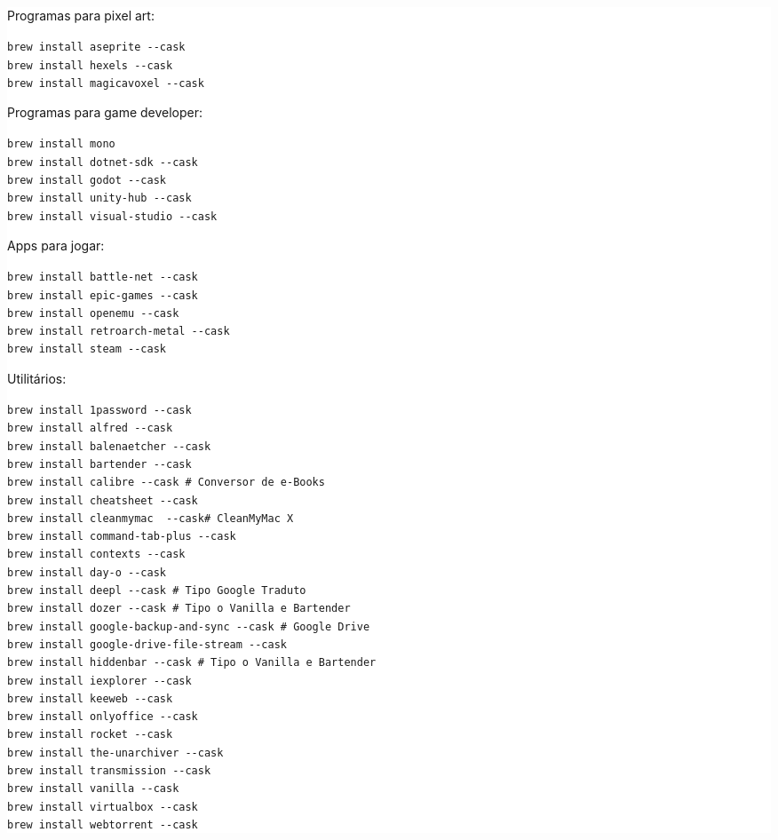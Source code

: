 Programas para pixel art:

```shell
brew install aseprite --cask
brew install hexels --cask
brew install magicavoxel --cask
```

Programas para game developer:

```shell
brew install mono
brew install dotnet-sdk --cask
brew install godot --cask
brew install unity-hub --cask
brew install visual-studio --cask
```

Apps para jogar:

```shell
brew install battle-net --cask
brew install epic-games --cask
brew install openemu --cask
brew install retroarch-metal --cask
brew install steam --cask
```

Utilitários:

```shell
brew install 1password --cask
brew install alfred --cask
brew install balenaetcher --cask
brew install bartender --cask
brew install calibre --cask # Conversor de e-Books
brew install cheatsheet --cask
brew install cleanmymac  --cask# CleanMyMac X
brew install command-tab-plus --cask
brew install contexts --cask
brew install day-o --cask
brew install deepl --cask # Tipo Google Traduto
brew install dozer --cask # Tipo o Vanilla e Bartender
brew install google-backup-and-sync --cask # Google Drive
brew install google-drive-file-stream --cask
brew install hiddenbar --cask # Tipo o Vanilla e Bartender
brew install iexplorer --cask
brew install keeweb --cask
brew install onlyoffice --cask
brew install rocket --cask
brew install the-unarchiver --cask
brew install transmission --cask
brew install vanilla --cask
brew install virtualbox --cask
brew install webtorrent --cask
```
